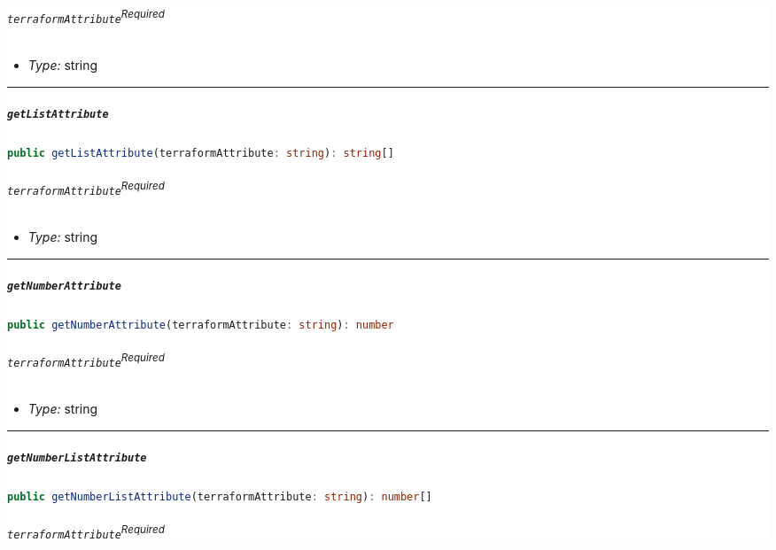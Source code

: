 ###### `terraformAttribute`<sup>Required</sup> <a name="terraformAttribute" id="@cdktf/provider-datadog.metricTagConfiguration.MetricTagConfigurationAggregationsOutputReference.getBooleanMapAttribute.parameter.terraformAttribute"></a>

- *Type:* string

---

##### `getListAttribute` <a name="getListAttribute" id="@cdktf/provider-datadog.metricTagConfiguration.MetricTagConfigurationAggregationsOutputReference.getListAttribute"></a>

```typescript
public getListAttribute(terraformAttribute: string): string[]
```

###### `terraformAttribute`<sup>Required</sup> <a name="terraformAttribute" id="@cdktf/provider-datadog.metricTagConfiguration.MetricTagConfigurationAggregationsOutputReference.getListAttribute.parameter.terraformAttribute"></a>

- *Type:* string

---

##### `getNumberAttribute` <a name="getNumberAttribute" id="@cdktf/provider-datadog.metricTagConfiguration.MetricTagConfigurationAggregationsOutputReference.getNumberAttribute"></a>

```typescript
public getNumberAttribute(terraformAttribute: string): number
```

###### `terraformAttribute`<sup>Required</sup> <a name="terraformAttribute" id="@cdktf/provider-datadog.metricTagConfiguration.MetricTagConfigurationAggregationsOutputReference.getNumberAttribute.parameter.terraformAttribute"></a>

- *Type:* string

---

##### `getNumberListAttribute` <a name="getNumberListAttribute" id="@cdktf/provider-datadog.metricTagConfiguration.MetricTagConfigurationAggregationsOutputReference.getNumberListAttribute"></a>

```typescript
public getNumberListAttribute(terraformAttribute: string): number[]
```

###### `terraformAttribute`<sup>Required</sup> <a name="terraformAttribute" id="@cdktf/provider-datadog.metricTagConfiguration.MetricTagConfigurationAggregationsOutputReference.getNumberListAttribute.parameter.terraformAttribute"></a>
